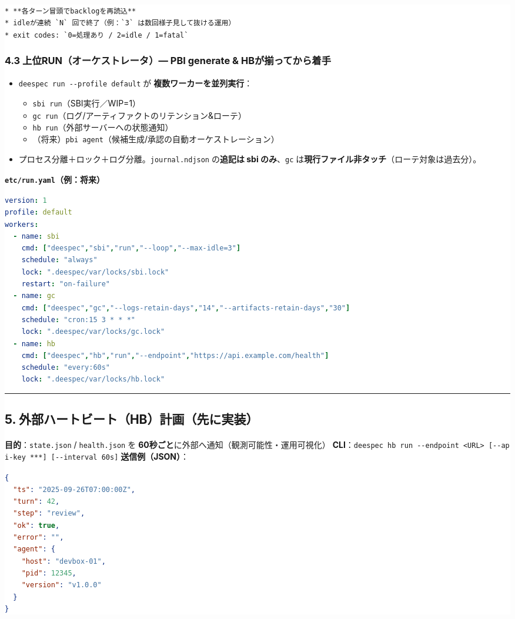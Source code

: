     * **各ターン冒頭でbacklogを再読込**
    * idleが連続 `N` 回で終了（例：`3` は数回様子見して抜ける運用）
    * exit codes: `0=処理あり / 2=idle / 1=fatal`

### 4.3 上位RUN（オーケストレータ）— **PBI generate & HBが揃ってから着手**

* `deespec run --profile default` が **複数ワーカーを並列実行**：

    * `sbi run`（SBI実行／WIP=1）
    * `gc run`（ログ/アーティファクトのリテンション&ローテ）
    * `hb run`（外部サーバーへの状態通知）
    * （将来）`pbi agent`（候補生成/承認の自動オーケストレーション）
* プロセス分離＋ロック＋ログ分離。`journal.ndjson` の**追記は sbi のみ**、`gc` は**現行ファイル非タッチ**（ローテ対象は過去分）。

**`etc/run.yaml`（例：将来）**

```yaml
version: 1
profile: default
workers:
  - name: sbi
    cmd: ["deespec","sbi","run","--loop","--max-idle=3"]
    schedule: "always"
    lock: ".deespec/var/locks/sbi.lock"
    restart: "on-failure"
  - name: gc
    cmd: ["deespec","gc","--logs-retain-days","14","--artifacts-retain-days","30"]
    schedule: "cron:15 3 * * *"
    lock: ".deespec/var/locks/gc.lock"
  - name: hb
    cmd: ["deespec","hb","run","--endpoint","https://api.example.com/health"]
    schedule: "every:60s"
    lock: ".deespec/var/locks/hb.lock"
```

---

## 5. 外部ハートビート（HB）計画（先に実装）

**目的**：`state.json` / `health.json` を **60秒ごと**に外部へ通知（観測可能性・運用可視化）
**CLI**：`deespec hb run --endpoint <URL> [--api-key ***] [--interval 60s]`
**送信例（JSON）**：

```json
{
  "ts": "2025-09-26T07:00:00Z",
  "turn": 42,
  "step": "review",
  "ok": true,
  "error": "",
  "agent": {
    "host": "devbox-01",
    "pid": 12345,
    "version": "v1.0.0"
  }
}
```
